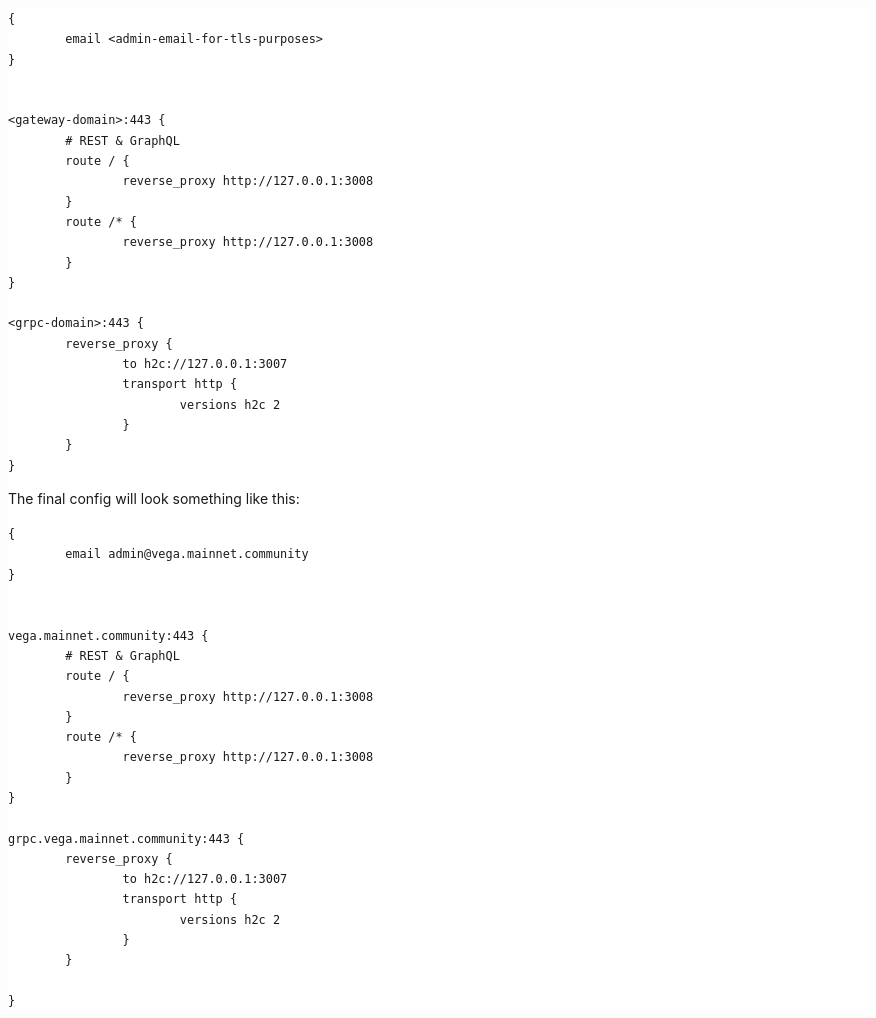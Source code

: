 ```caddyfile title="The Caddy configuration"
{
        email <admin-email-for-tls-purposes>
}


<gateway-domain>:443 {
        # REST & GraphQL
        route / {
                reverse_proxy http://127.0.0.1:3008
        }
        route /* {
                reverse_proxy http://127.0.0.1:3008
        }
}

<grpc-domain>:443 {
        reverse_proxy {
                to h2c://127.0.0.1:3007
                transport http {
                        versions h2c 2
                }
        }
}
```

The final config will look something like this:

```caddyfile
{
        email admin@vega.mainnet.community
}


vega.mainnet.community:443 {
        # REST & GraphQL
        route / {
                reverse_proxy http://127.0.0.1:3008
        }
        route /* {
                reverse_proxy http://127.0.0.1:3008
        }
}

grpc.vega.mainnet.community:443 {
        reverse_proxy {
                to h2c://127.0.0.1:3007
                transport http {
                        versions h2c 2
                }
        }

}
```